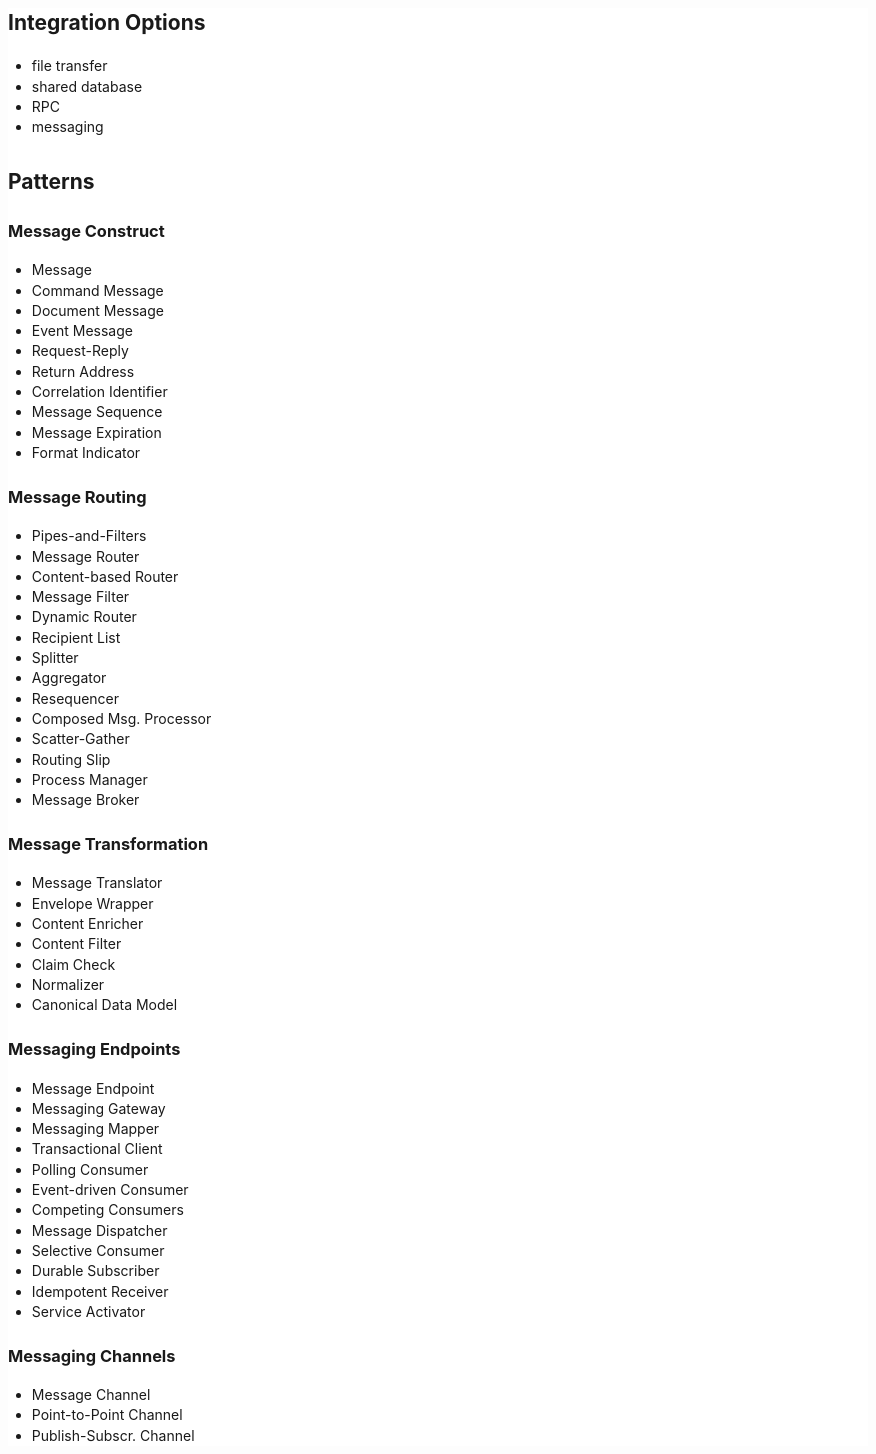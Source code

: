 ## Integration Options
- file transfer
- shared database
- RPC
- messaging

## Patterns
### Message Construct
- Message
- Command Message
- Document Message
- Event Message
- Request-Reply
- Return Address
- Correlation Identifier
- Message Sequence
- Message Expiration
- Format Indicator
### Message Routing
- Pipes-and-Filters
- Message Router
- Content-based Router
- Message Filter
- Dynamic Router
- Recipient List
- Splitter
- Aggregator
- Resequencer
- Composed Msg. Processor
- Scatter-Gather
- Routing Slip
- Process Manager
- Message Broker
### Message Transformation
- Message Translator
- Envelope Wrapper
- Content Enricher
- Content Filter
- Claim Check
- Normalizer
- Canonical Data Model
### Messaging Endpoints
- Message Endpoint
- Messaging Gateway
- Messaging Mapper
- Transactional Client
- Polling Consumer
- Event-driven Consumer
- Competing Consumers
- Message Dispatcher
- Selective Consumer
- Durable Subscriber
- Idempotent Receiver
- Service Activator
### Messaging Channels
- Message Channel
- Point-to-Point Channel
- Publish-Subscr. Channel